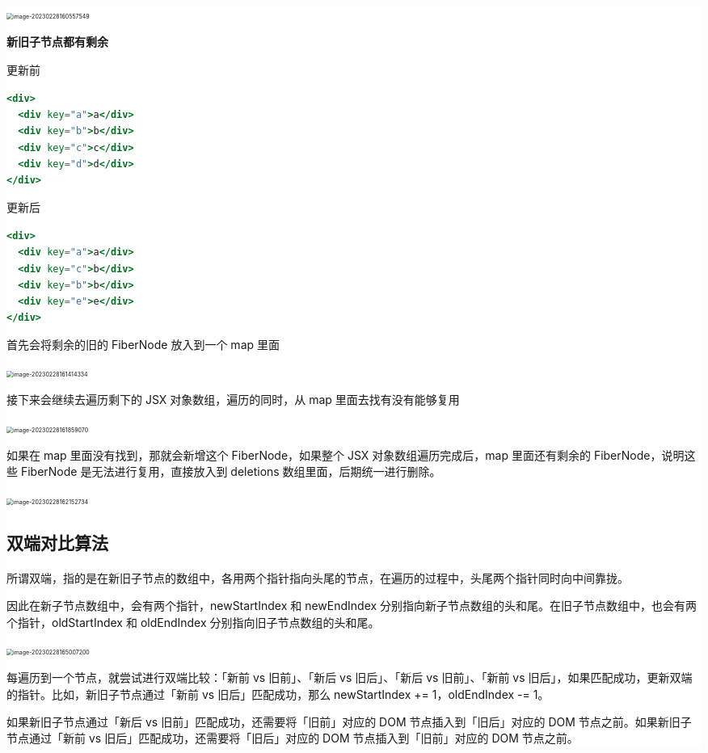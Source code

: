 <img src="https://oss.yanquankun.cn/oss-cdn/2023-02-28-080558.png!watermark" alt="image-20230228160557549" style="zoom:50%;" />



**新旧子节点都有剩余**

更新前

```jsx
<div>
  <div key="a">a</div>
  <div key="b">b</div>
  <div key="c">c</div>
  <div key="d">d</div>
</div>
```

更新后

```jsx
<div>
  <div key="a">a</div>
  <div key="c">b</div>
  <div key="b">b</div>
  <div key="e">e</div>
</div>
```

首先会将剩余的旧的 FiberNode 放入到一个 map 里面

<img src="https://oss.yanquankun.cn/oss-cdn/2023-02-28-081414.png!watermark" alt="image-20230228161414334" style="zoom:50%;" />

接下来会继续去遍历剩下的 JSX 对象数组，遍历的同时，从 map 里面去找有没有能够复用

<img src="https://oss.yanquankun.cn/oss-cdn/2023-02-28-081859.png!watermark" alt="image-20230228161859070" style="zoom:50%;" />

如果在 map 里面没有找到，那就会新增这个 FiberNode，如果整个 JSX 对象数组遍历完成后，map 里面还有剩余的 FiberNode，说明这些 FiberNode 是无法进行复用，直接放入到 deletions 数组里面，后期统一进行删除。

<img src="https://oss.yanquankun.cn/oss-cdn/2023-02-28-082152.png!watermark" alt="image-20230228162152734" style="zoom:50%;" />



## 双端对比算法

所谓双端，指的是在新旧子节点的数组中，各用两个指针指向头尾的节点，在遍历的过程中，头尾两个指针同时向中间靠拢。

因此在新子节点数组中，会有两个指针，newStartIndex 和 newEndIndex 分别指向新子节点数组的头和尾。在旧子节点数组中，也会有两个指针，oldStartIndex 和 oldEndIndex 分别指向旧子节点数组的头和尾。

<img src="https://oss.yanquankun.cn/oss-cdn/2023-02-28-085007.png!watermark" alt="image-20230228165007200" style="zoom:50%;" />

每遍历到一个节点，就尝试进行双端比较：「新前 vs 旧前」、「新后 vs 旧后」、「新后 vs 旧前」、「新前 vs 旧后」，如果匹配成功，更新双端的指针。比如，新旧子节点通过「新前 vs 旧后」匹配成功，那么 newStartIndex += 1，oldEndIndex -= 1。

如果新旧子节点通过「新后 vs 旧前」匹配成功，还需要将「旧前」对应的 DOM 节点插入到「旧后」对应的 DOM 节点之前。如果新旧子节点通过「新前 vs 旧后」匹配成功，还需要将「旧后」对应的 DOM 节点插入到「旧前」对应的 DOM 节点之前。
